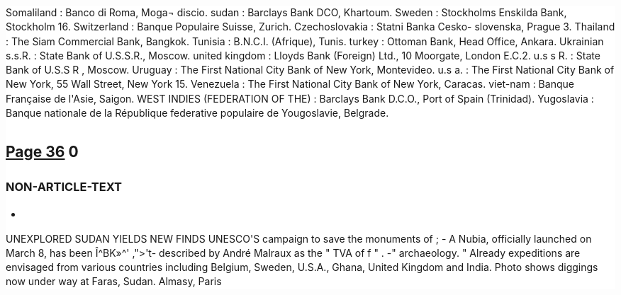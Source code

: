 Somaliland : Banco di Roma, Moga¬
discio.
sudan : Barclays Bank DCO, Khartoum.
Sweden : Stockholms Enskilda Bank,
Stockholm 16.
Switzerland : Banque Populaire Suisse,
Zurich.
Czechoslovakia : Statni Banka Cesko-
slovenska, Prague 3.
Thailand : The Siam Commercial Bank,
Bangkok.
Tunisia : B.N.C.I. (Afrique), Tunis.
turkey : Ottoman Bank, Head Office,
Ankara.
Ukrainian s.s.R. : State Bank of U.S.S.R.,
Moscow.
united kingdom : Lloyds Bank (Foreign)
Ltd., 10 Moorgate, London E.C.2.
u.s s R. : State Bank of U.S.S R ,
Moscow.
Uruguay : The First National City Bank
of New York, Montevideo.
u.s a. : The First National City Bank
of New York, 55 Wall Street, New
York 15.
Venezuela : The First National City
Bank of New York, Caracas.
viet-nam : Banque Française de l'Asie,
Saigon.
WEST INDIES (FEDERATION OF THE) :
Barclays Bank D.C.O., Port of Spain
(Trinidad).
Yugoslavia : Banque nationale de la
République federative populaire de
Yougoslavie, Belgrade.

## [Page 36](https://demo.humlab.umu.se/courier/078452engo.pdf#page=36) 0

### NON-ARTICLE-TEXT

*
UNEXPLORED
SUDAN YIELDS
NEW FINDS
UNESCO'S campaign to save the monuments of ; - A
Nubia, officially launched on March 8, has been Î^BK»^' ,">'t-
described by André Malraux as the " TVA of f " . -"
archaeology. " Already expeditions are envisaged
from various countries including Belgium, Sweden,
U.S.A., Ghana, United Kingdom and India. Photo
shows diggings now under way at Faras, Sudan.
Almasy, Paris